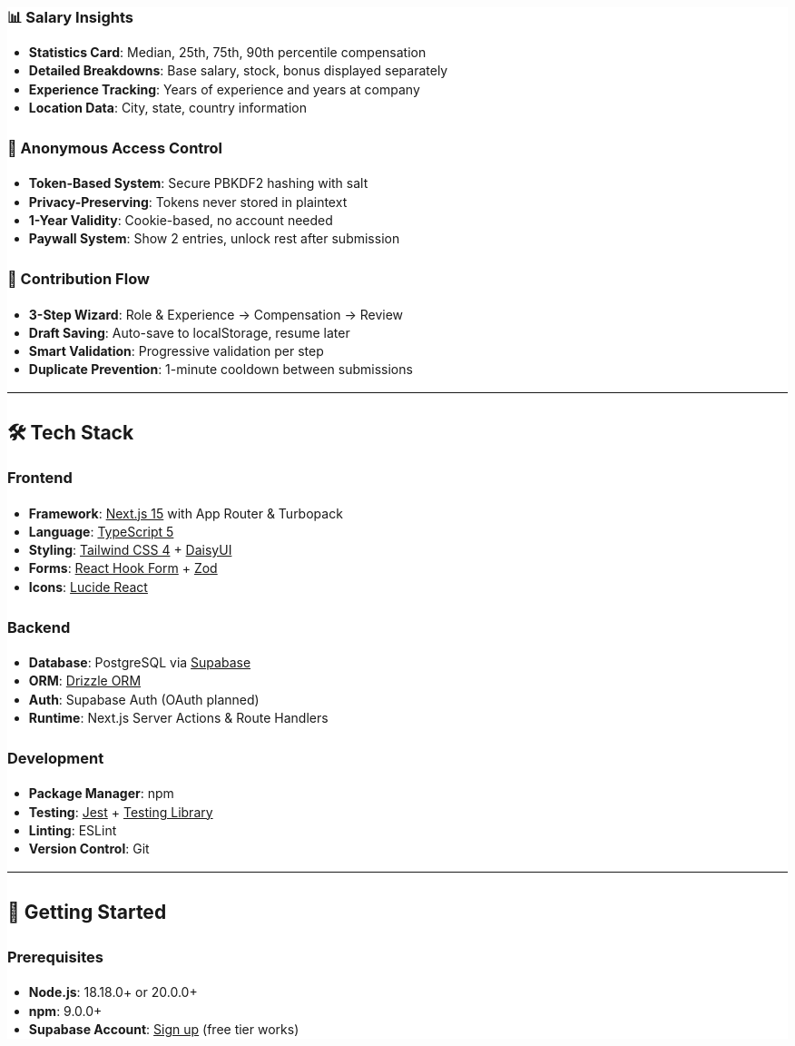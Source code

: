 ### 📊 Salary Insights
- **Statistics Card**: Median, 25th, 75th, 90th percentile compensation
- **Detailed Breakdowns**: Base salary, stock, bonus displayed separately
- **Experience Tracking**: Years of experience and years at company
- **Location Data**: City, state, country information

### 🔐 Anonymous Access Control
- **Token-Based System**: Secure PBKDF2 hashing with salt
- **Privacy-Preserving**: Tokens never stored in plaintext
- **1-Year Validity**: Cookie-based, no account needed
- **Paywall System**: Show 2 entries, unlock rest after submission

### 📝 Contribution Flow
- **3-Step Wizard**: Role & Experience → Compensation → Review
- **Draft Saving**: Auto-save to localStorage, resume later
- **Smart Validation**: Progressive validation per step
- **Duplicate Prevention**: 1-minute cooldown between submissions

---

## 🛠 Tech Stack

### Frontend
- **Framework**: [Next.js 15](https://nextjs.org/) with App Router & Turbopack
- **Language**: [TypeScript 5](https://www.typescriptlang.org/)
- **Styling**: [Tailwind CSS 4](https://tailwindcss.com/) + [DaisyUI](https://daisyui.com/)
- **Forms**: [React Hook Form](https://react-hook-form.com/) + [Zod](https://zod.dev/)
- **Icons**: [Lucide React](https://lucide.dev/)

### Backend
- **Database**: PostgreSQL via [Supabase](https://supabase.com/)
- **ORM**: [Drizzle ORM](https://orm.drizzle.team/)
- **Auth**: Supabase Auth (OAuth planned)
- **Runtime**: Next.js Server Actions & Route Handlers

### Development
- **Package Manager**: npm
- **Testing**: [Jest](https://jestjs.io/) + [Testing Library](https://testing-library.com/)
- **Linting**: ESLint
- **Version Control**: Git

---

## 🚀 Getting Started

### Prerequisites

- **Node.js**: 18.18.0+ or 20.0.0+
- **npm**: 9.0.0+
- **Supabase Account**: [Sign up](https://supabase.com/) (free tier works)
